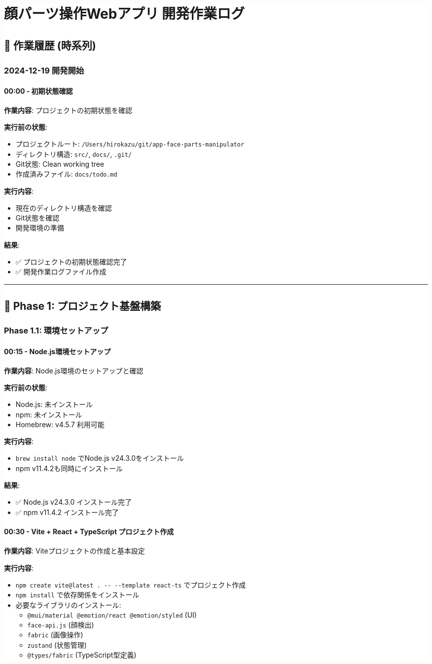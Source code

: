 # 顔パーツ操作Webアプリ 開発作業ログ

## 📝 作業履歴 (時系列)

### 2024-12-19 開発開始

#### 00:00 - 初期状態確認
**作業内容**: プロジェクトの初期状態を確認

**実行前の状態**:
- プロジェクトルート: `/Users/hirokazu/git/app-face-parts-manipulator`
- ディレクトリ構造: `src/`, `docs/`, `.git/`
- Git状態: Clean working tree
- 作成済みファイル: `docs/todo.md`

**実行内容**:
- 現在のディレクトリ構造を確認
- Git状態を確認
- 開発環境の準備

**結果**:
- ✅ プロジェクトの初期状態確認完了
- ✅ 開発作業ログファイル作成

---

## 🎯 Phase 1: プロジェクト基盤構築

### Phase 1.1: 環境セットアップ

#### 00:15 - Node.js環境セットアップ
**作業内容**: Node.js環境のセットアップと確認

**実行前の状態**:
- Node.js: 未インストール
- npm: 未インストール
- Homebrew: v4.5.7 利用可能

**実行内容**:
- `brew install node` でNode.js v24.3.0をインストール
- npm v11.4.2も同時にインストール

**結果**:
- ✅ Node.js v24.3.0 インストール完了
- ✅ npm v11.4.2 インストール完了

#### 00:30 - Vite + React + TypeScript プロジェクト作成
**作業内容**: Viteプロジェクトの作成と基本設定

**実行内容**:
- `npm create vite@latest . -- --template react-ts` でプロジェクト作成
- `npm install` で依存関係をインストール
- 必要なライブラリのインストール:
  - `@mui/material @emotion/react @emotion/styled` (UI)
  - `face-api.js` (顔検出)
  - `fabric` (画像操作)
  - `zustand` (状態管理)
  - `@types/fabric` (TypeScript型定義)
